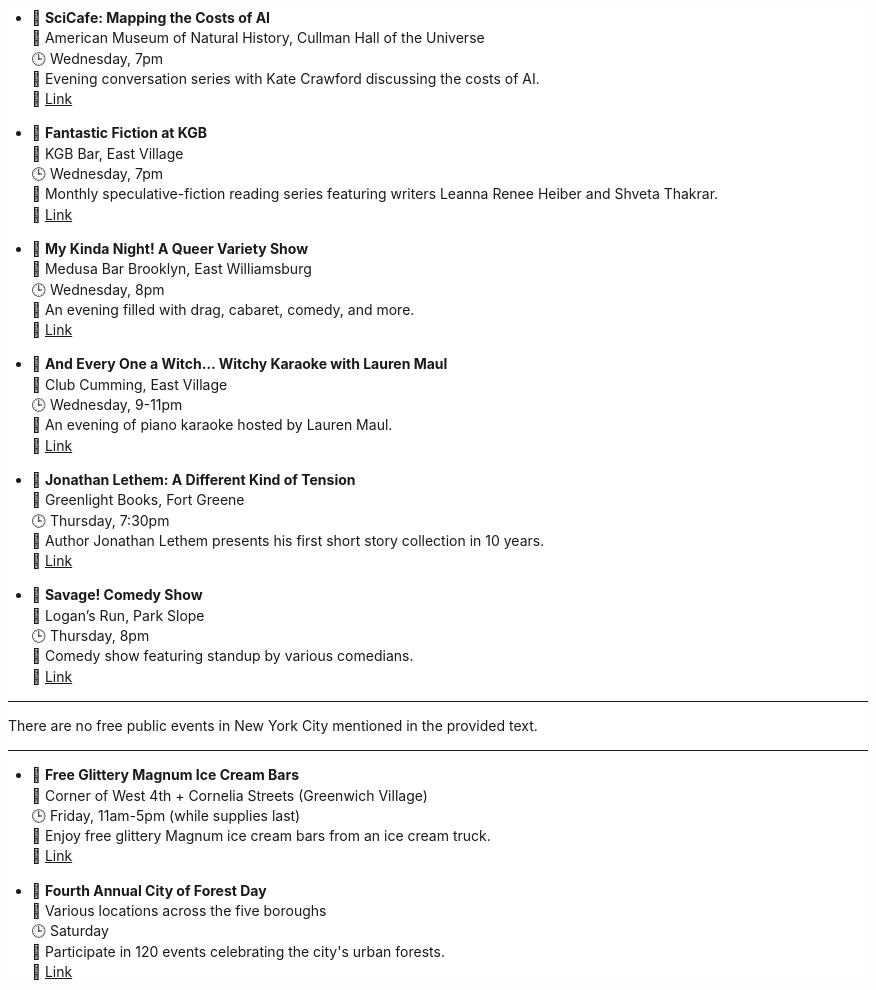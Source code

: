 - 🎉 **SciCafe: Mapping the Costs of AI**  
  📍 American Museum of Natural History, Cullman Hall of the Universe  
  🕒 Wednesday, 7pm  
  📝 Evening conversation series with Kate Crawford discussing the costs of AI.  
  🔗 [Link](https://www.amnh.org/calendar/ai-hidden-costs)

- 🎉 **Fantastic Fiction at KGB**  
  📍 KGB Bar, East Village  
  🕒 Wednesday, 7pm  
  📝 Monthly speculative-fiction reading series featuring writers Leanna Renee Heiber and Shveta Thakrar.  
  🔗 [Link](https://www.kgbfantasticfiction.org)

- 🎉 **My Kinda Night! A Queer Variety Show**  
  📍 Medusa Bar Brooklyn, East Williamsburg  
  🕒 Wednesday, 8pm  
  📝 An evening filled with drag, cabaret, comedy, and more.  
  🔗 [Link](https://www.eventbrite.com/e/my-kinda-night-a-queer-variety-show-tickets-1312343257009)

- 🎉 **And Every One a Witch… Witchy Karaoke with Lauren Maul**  
  📍 Club Cumming, East Village  
  🕒 Wednesday, 9-11pm  
  📝 An evening of piano karaoke hosted by Lauren Maul.  
  🔗 [Link](https://clubcummingnyc.com/schedule/9ayyf67rke476ym-cr7ss-j8y4s-55rge-fmpdx-kpb8m-jfl5n-fe8m4)

- 🎉 **Jonathan Lethem: A Different Kind of Tension**  
  📍 Greenlight Books, Fort Greene  
  🕒 Thursday, 7:30pm  
  📝 Author Jonathan Lethem presents his first short story collection in 10 years.  
  🔗 [Link](https://greenlightbookstore.com/event/2025-10-09/jonathan-lethem-eugene-lim)

- 🎉 **Savage! Comedy Show**  
  📍 Logan’s Run, Park Slope  
  🕒 Thursday, 8pm  
  📝 Comedy show featuring standup by various comedians.  
  🔗 [Link](https://www.eventbrite.com/e/savage-comedy-show-free-tickets-364397592007)

---

There are no free public events in New York City mentioned in the provided text.

---

- 🎉 **Free Glittery Magnum Ice Cream Bars**  
  📍 Corner of West 4th + Cornelia Streets (Greenwich Village)  
  🕒 Friday, 11am-5pm (while supplies last)  
  📝 Enjoy free glittery Magnum ice cream bars from an ice cream truck.  
  🔗 [Link](https://www.instagram.com/p/DPUZ2ufkbnW/)

- 🎉 **Fourth Annual City of Forest Day**  
  📍 Various locations across the five boroughs  
  🕒 Saturday  
  📝 Participate in 120 events celebrating the city's urban forests.  
  🔗 [Link](https://forestforall.nyc/city-of-forest-day/)

